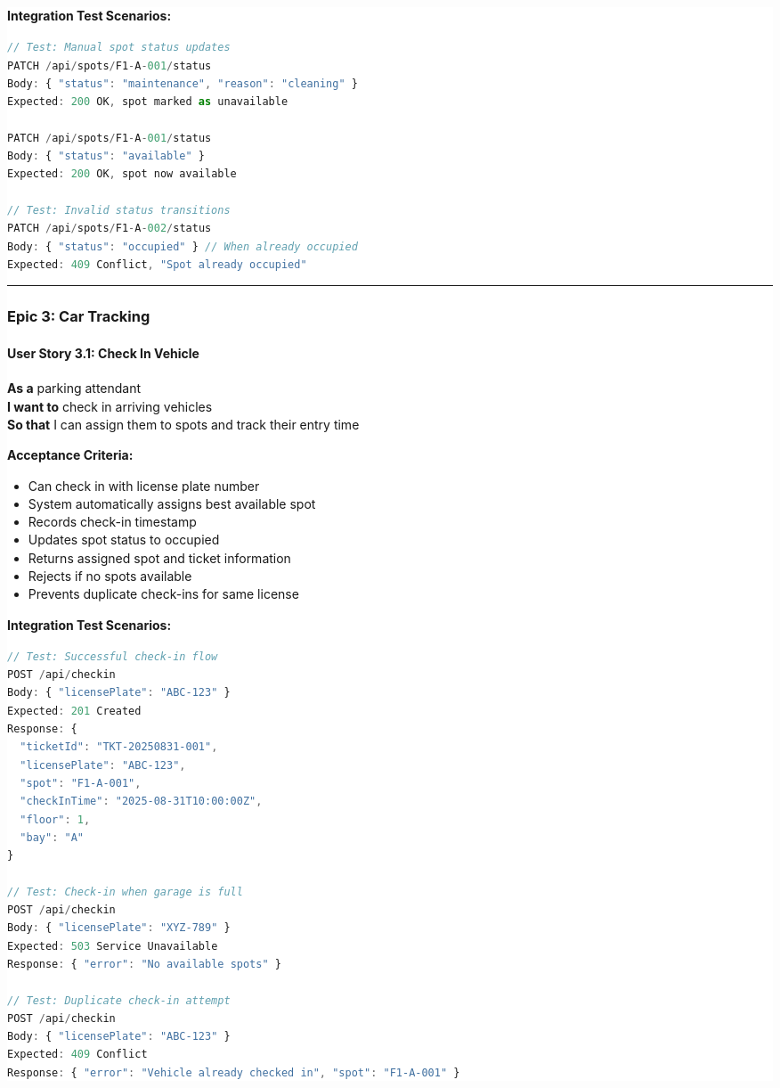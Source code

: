 **Integration Test Scenarios:**
```javascript
// Test: Manual spot status updates
PATCH /api/spots/F1-A-001/status
Body: { "status": "maintenance", "reason": "cleaning" }
Expected: 200 OK, spot marked as unavailable

PATCH /api/spots/F1-A-001/status
Body: { "status": "available" }
Expected: 200 OK, spot now available

// Test: Invalid status transitions
PATCH /api/spots/F1-A-002/status
Body: { "status": "occupied" } // When already occupied
Expected: 409 Conflict, "Spot already occupied"
```

---

### Epic 3: Car Tracking

#### User Story 3.1: Check In Vehicle
**As a** parking attendant  
**I want to** check in arriving vehicles  
**So that** I can assign them to spots and track their entry time

**Acceptance Criteria:**
- Can check in with license plate number
- System automatically assigns best available spot
- Records check-in timestamp
- Updates spot status to occupied
- Returns assigned spot and ticket information
- Rejects if no spots available
- Prevents duplicate check-ins for same license

**Integration Test Scenarios:**
```javascript
// Test: Successful check-in flow
POST /api/checkin
Body: { "licensePlate": "ABC-123" }
Expected: 201 Created
Response: {
  "ticketId": "TKT-20250831-001",
  "licensePlate": "ABC-123",
  "spot": "F1-A-001",
  "checkInTime": "2025-08-31T10:00:00Z",
  "floor": 1,
  "bay": "A"
}

// Test: Check-in when garage is full
POST /api/checkin
Body: { "licensePlate": "XYZ-789" }
Expected: 503 Service Unavailable
Response: { "error": "No available spots" }

// Test: Duplicate check-in attempt
POST /api/checkin
Body: { "licensePlate": "ABC-123" }
Expected: 409 Conflict
Response: { "error": "Vehicle already checked in", "spot": "F1-A-001" }
```
